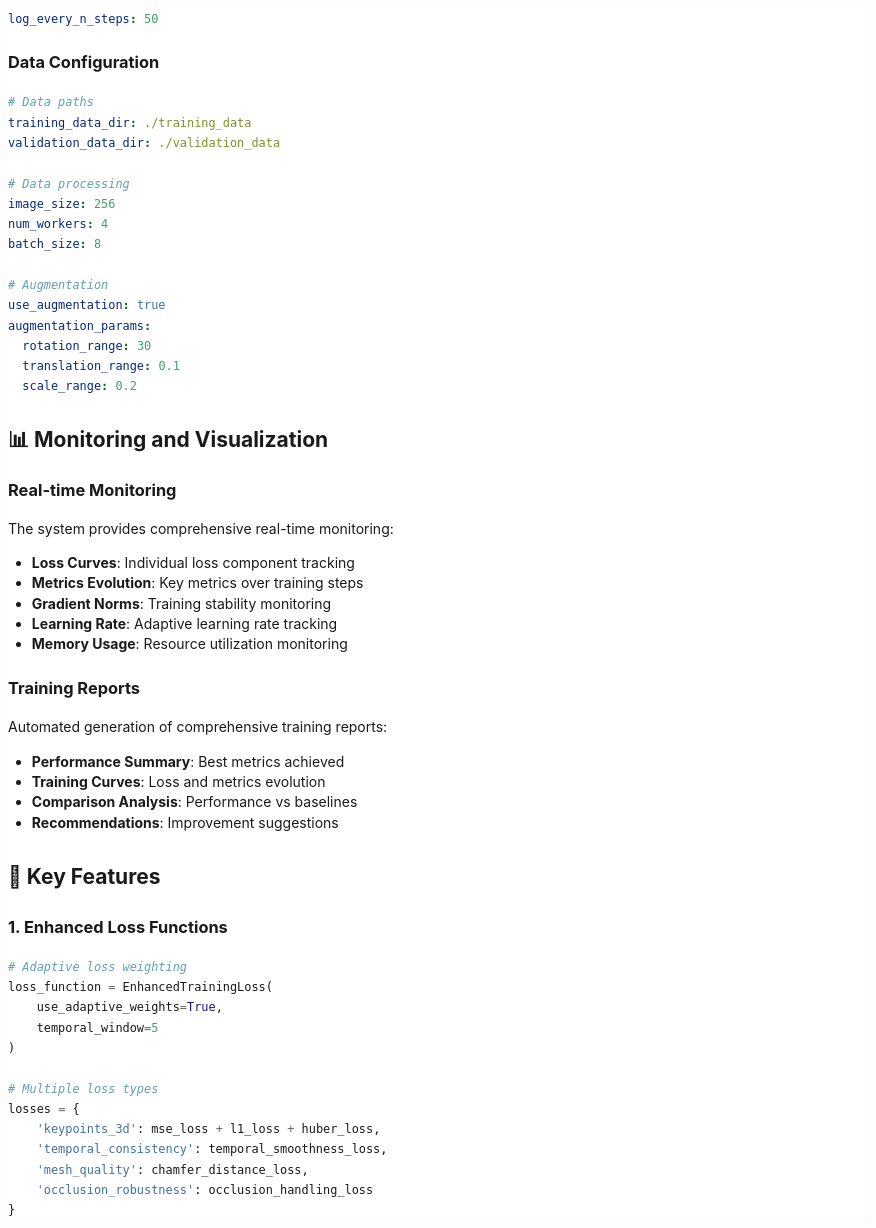 ```yaml
log_every_n_steps: 50
```

### **Data Configuration**

```yaml
# Data paths
training_data_dir: ./training_data
validation_data_dir: ./validation_data

# Data processing
image_size: 256
num_workers: 4
batch_size: 8

# Augmentation
use_augmentation: true
augmentation_params:
  rotation_range: 30
  translation_range: 0.1
  scale_range: 0.2
```

## 📊 Monitoring and Visualization

### **Real-time Monitoring**

The system provides comprehensive real-time monitoring:

- **Loss Curves**: Individual loss component tracking
- **Metrics Evolution**: Key metrics over training steps
- **Gradient Norms**: Training stability monitoring
- **Learning Rate**: Adaptive learning rate tracking
- **Memory Usage**: Resource utilization monitoring

### **Training Reports**

Automated generation of comprehensive training reports:

- **Performance Summary**: Best metrics achieved
- **Training Curves**: Loss and metrics evolution
- **Comparison Analysis**: Performance vs baselines
- **Recommendations**: Improvement suggestions

## 🎯 Key Features

### **1. Enhanced Loss Functions**

```python
# Adaptive loss weighting
loss_function = EnhancedTrainingLoss(
    use_adaptive_weights=True,
    temporal_window=5
)

# Multiple loss types
losses = {
    'keypoints_3d': mse_loss + l1_loss + huber_loss,
    'temporal_consistency': temporal_smoothness_loss,
    'mesh_quality': chamfer_distance_loss,
    'occlusion_robustness': occlusion_handling_loss
}
```

